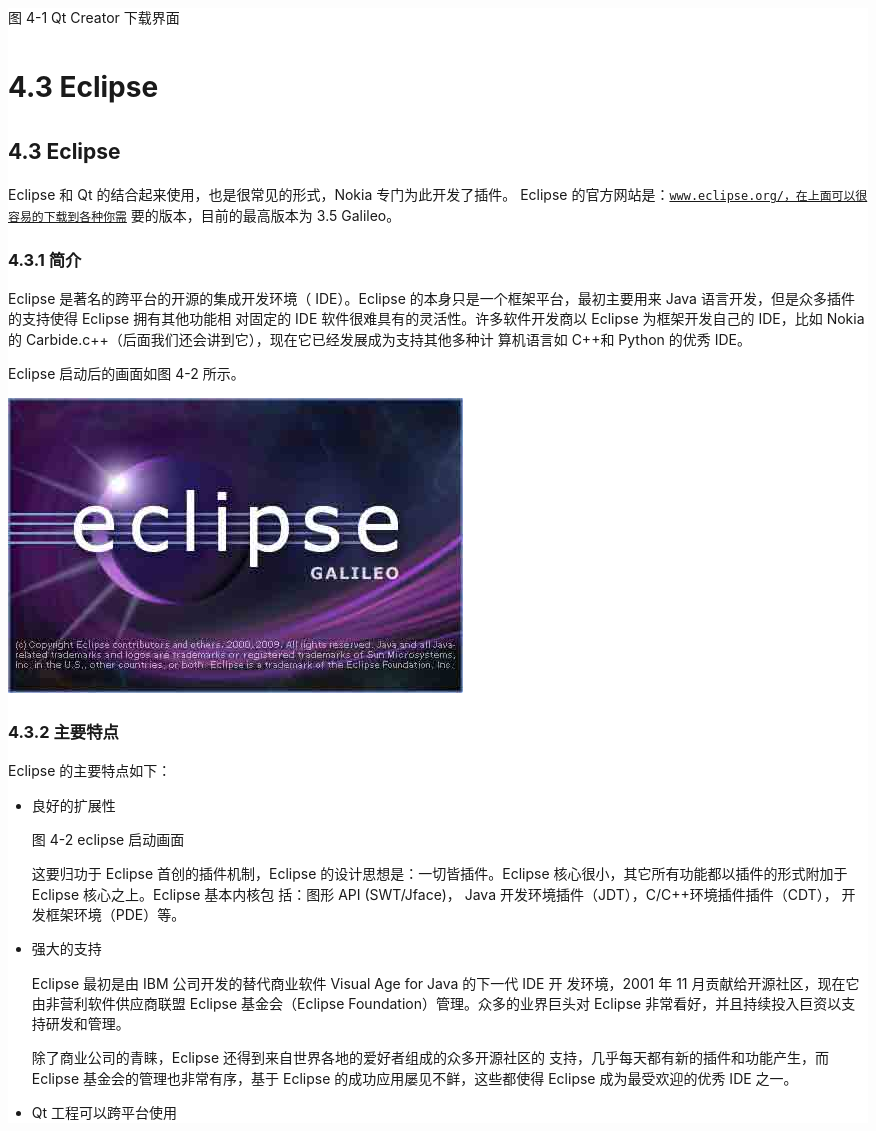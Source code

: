 图 4-1 Qt Creator 下载界面

# 4.3 Eclipse

## 4.3 Eclipse

Eclipse 和 Qt 的结合起来使用，也是很常见的形式，Nokia 专门为此开发了插件。 Eclipse 的官方网站是：[`www.eclipse.org/，在上面可以很容易的下载到各种你需`](http://www.eclipse.org/，在上面可以很容易的下载到各种你需) 要的版本，目前的最高版本为 3.5 Galileo。

### 4.3.1 简介

Eclipse 是著名的跨平台的开源的集成开发环境（ IDE）。Eclipse 的本身只是一个框架平台，最初主要用来 Java 语言开发，但是众多插件的支持使得 Eclipse 拥有其他功能相 对固定的 IDE 软件很难具有的灵活性。许多软件开发商以 Eclipse 为框架开发自己的 IDE，比如 Nokia 的 Carbide.c++（后面我们还会讲到它），现在它已经发展成为支持其他多种计 算机语言如 C++和 Python 的优秀 IDE。

Eclipse 启动后的画面如图 4-2 所示。

![](img/qt134786.jpg)

### 4.3.2 主要特点

Eclipse 的主要特点如下：

*   良好的扩展性

    图 4-2 eclipse 启动画面

    这要归功于 Eclipse 首创的插件机制，Eclipse 的设计思想是：一切皆插件。Eclipse 核心很小，其它所有功能都以插件的形式附加于 Eclipse 核心之上。Eclipse 基本内核包 括：图形 API (SWT/Jface)， Java 开发环境插件（JDT），C/C++环境插件插件（CDT）， 开发框架环境（PDE）等。

*   强大的支持

    Eclipse 最初是由 IBM 公司开发的替代商业软件 Visual Age for Java 的下一代 IDE 开 发环境，2001 年 11 月贡献给开源社区，现在它由非营利软件供应商联盟 Eclipse 基金会（Eclipse Foundation）管理。众多的业界巨头对 Eclipse 非常看好，并且持续投入巨资以支持研发和管理。

    除了商业公司的青睐，Eclipse 还得到来自世界各地的爱好者组成的众多开源社区的 支持，几乎每天都有新的插件和功能产生，而 Eclipse 基金会的管理也非常有序，基于 Eclipse 的成功应用屡见不鲜，这些都使得 Eclipse 成为最受欢迎的优秀 IDE 之一。

*   Qt 工程可以跨平台使用
